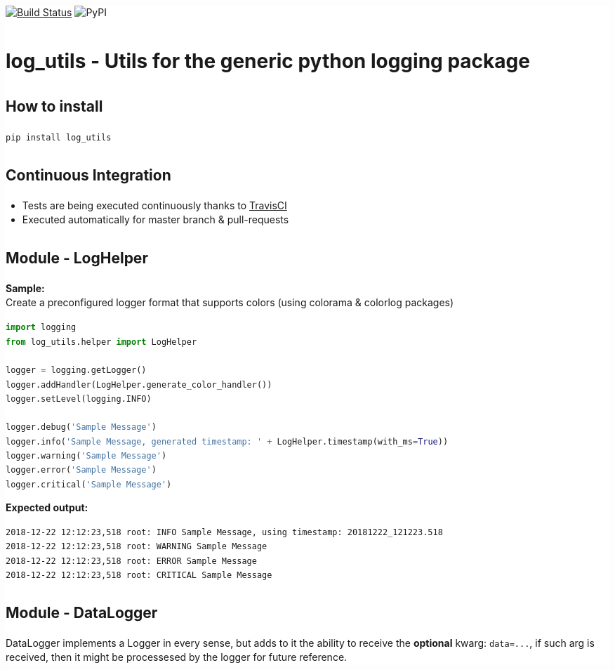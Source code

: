 [![Build Status](https://app.travis-ci.com/wolf1986/log_utils.svg?branch=master)](https://app.travis-ci.com/wolf1986/log_utils)
![PyPI](https://img.shields.io/pypi/v/log-utils)

# log_utils - Utils for the generic python logging package

## How to install

```bash
pip install log_utils
```

## Continuous Integration

- Tests are being executed continuously thanks to [TravisCI](https://app.travis-ci.com/github/wolf1986/log_utils)
- Executed automatically for master branch & pull-requests

## Module - LogHelper

**Sample:**  
Create a preconfigured logger format that supports colors (using colorama & colorlog packages)

```python
import logging
from log_utils.helper import LogHelper

logger = logging.getLogger()
logger.addHandler(LogHelper.generate_color_handler())
logger.setLevel(logging.INFO)

logger.debug('Sample Message')
logger.info('Sample Message, generated timestamp: ' + LogHelper.timestamp(with_ms=True))
logger.warning('Sample Message')
logger.error('Sample Message')
logger.critical('Sample Message')
```

**Expected output:**

```
2018-12-22 12:12:23,518 root: INFO Sample Message, using timestamp: 20181222_121223.518
2018-12-22 12:12:23,518 root: WARNING Sample Message
2018-12-22 12:12:23,518 root: ERROR Sample Message
2018-12-22 12:12:23,518 root: CRITICAL Sample Message
```

## Module - DataLogger

DataLogger implements a Logger in every sense, but adds to it the ability to receive the **optional** kwarg: `data=...`,
if such arg is received, then it might be processesed by the logger for future reference.

